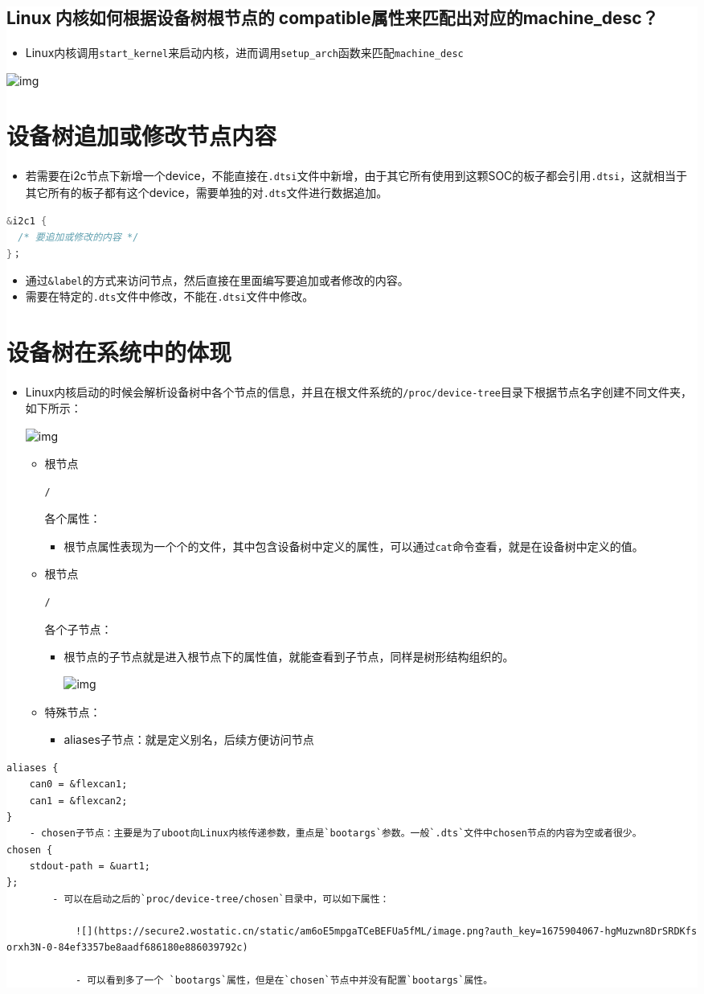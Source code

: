 ## Linux 内核如何根据设备树根节点的 compatible属性来匹配出对应的machine_desc？

- Linux内核调用`start_kernel`来启动内核，进而调用`setup_arch`函数来匹配`machine_desc`

![img](https://secure2.wostatic.cn/static/bzonV3qSZUvaCydgXD1686/image.png?auth_key=1675904067-nqYudvEqkwV47MYL1oTTbf-0-ccbbc13b4fdf0e1acd630368ec86bcb7)

# 设备树追加或修改节点内容

- 若需要在i2c节点下新增一个device，不能直接在`.dtsi`文件中新增，由于其它所有使用到这颗SOC的板子都会引用`.dtsi`，这就相当于其它所有的板子都有这个device，需要单独的对`.dts`文件进行数据追加。

```C
&i2c1 {
  /* 要追加或修改的内容 */
}；
```

- 通过`&label`的方式来访问节点，然后直接在里面编写要追加或者修改的内容。
- 需要在特定的`.dts`文件中修改，不能在`.dtsi`文件中修改。

# 设备树在系统中的体现

- Linux内核启动的时候会解析设备树中各个节点的信息，并且在根文件系统的`/proc/device-tree`目录下根据节点名字创建不同文件夹，如下所示：

  ![img](https://secure2.wostatic.cn/static/ecvPMJyU1VRYVXg4FzsjeN/image.png?auth_key=1675904067-5Ct8GcvaXVcK9JWSo2b98K-0-4a57715b300777afebf3dc74b7b3f026)

  - 根节点

    ```
    /
    ```

    各个属性：

    - 根节点属性表现为一个个的文件，其中包含设备树中定义的属性，可以通过`cat`命令查看，就是在设备树中定义的值。

  - 根节点

    ```
    /
    ```

    各个子节点：

    - 根节点的子节点就是进入根节点下的属性值，就能查看到子节点，同样是树形结构组织的。

      ![img](https://secure2.wostatic.cn/static/veXCuTJnXgFhFqJB2QgDPr/image.png?auth_key=1675904067-rQNfh3kJLECRn1ob9doC2c-0-6f4b790ff6a5f023ecf7eca91f73f93c)

  - 特殊节点：

    - aliases子节点：就是定义别名，后续方便访问节点

```text
aliases {
    can0 = &flexcan1;
    can1 = &flexcan2;
}
    - chosen子节点：主要是为了uboot向Linux内核传递参数，重点是`bootargs`参数。一般`.dts`文件中chosen节点的内容为空或者很少。
chosen {
    stdout-path = &uart1;
};
        - 可以在启动之后的`proc/device-tree/chosen`目录中，可以如下属性：

            ![](https://secure2.wostatic.cn/static/am6oE5mpgaTCeBEFUa5fML/image.png?auth_key=1675904067-hgMuzwn8DrSRDKfsorxh3N-0-84ef3357be8aadf686180e886039792c)

            - 可以看到多了一个 `bootargs`属性，但是在`chosen`节点中并没有配置`bootargs`属性。
```